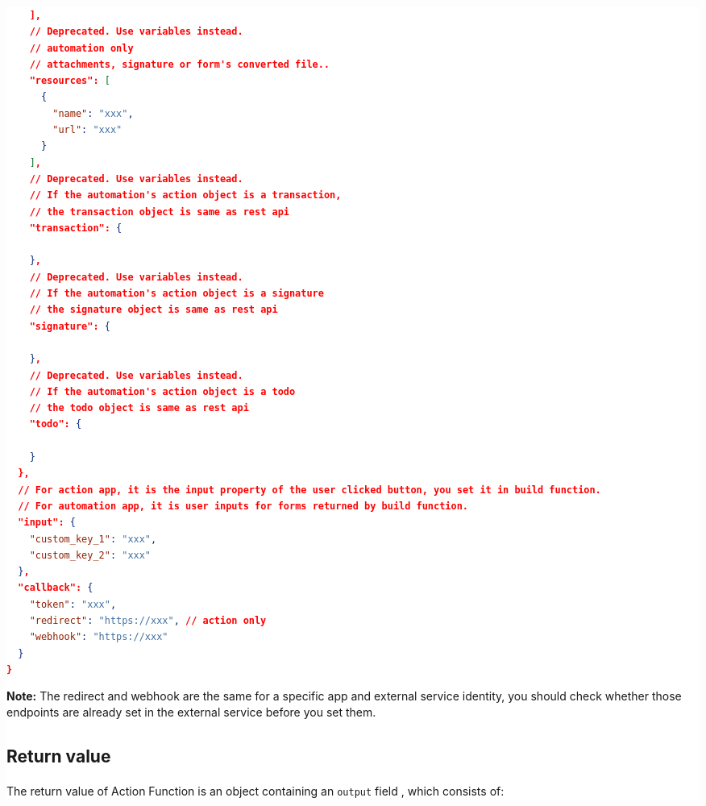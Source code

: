 ```json
    ],
    // Deprecated. Use variables instead.
    // automation only
    // attachments, signature or form's converted file..
    "resources": [
      {
        "name": "xxx",
        "url": "xxx"
      }
    ],
    // Deprecated. Use variables instead.
    // If the automation's action object is a transaction,
    // the transaction object is same as rest api
    "transaction": {

    },
    // Deprecated. Use variables instead.
    // If the automation's action object is a signature
    // the signature object is same as rest api
    "signature": {

    },
    // Deprecated. Use variables instead.
    // If the automation's action object is a todo
    // the todo object is same as rest api
    "todo": {

    }
  },
  // For action app, it is the input property of the user clicked button, you set it in build function.
  // For automation app, it is user inputs for forms returned by build function.
  "input": {
    "custom_key_1": "xxx",
    "custom_key_2": "xxx"
  },
  "callback": {
    "token": "xxx",
    "redirect": "https://xxx", // action only
    "webhook": "https://xxx"
  }
}
```

**Note:** The redirect and webhook are the same for a specific app and external service identity, you should check whether those endpoints are already set in the external service before you set them.

## Return value

The return value of Action Function is an object containing an `output` field , which consists of:
